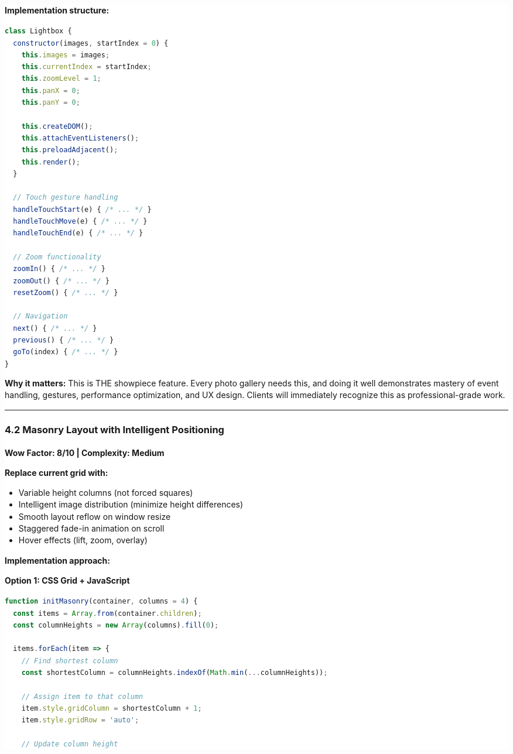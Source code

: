 **Implementation structure:**
```javascript
class Lightbox {
  constructor(images, startIndex = 0) {
    this.images = images;
    this.currentIndex = startIndex;
    this.zoomLevel = 1;
    this.panX = 0;
    this.panY = 0;

    this.createDOM();
    this.attachEventListeners();
    this.preloadAdjacent();
    this.render();
  }

  // Touch gesture handling
  handleTouchStart(e) { /* ... */ }
  handleTouchMove(e) { /* ... */ }
  handleTouchEnd(e) { /* ... */ }

  // Zoom functionality
  zoomIn() { /* ... */ }
  zoomOut() { /* ... */ }
  resetZoom() { /* ... */ }

  // Navigation
  next() { /* ... */ }
  previous() { /* ... */ }
  goTo(index) { /* ... */ }
}
```

**Why it matters:** This is THE showpiece feature. Every photo gallery needs this, and doing it well demonstrates mastery of event handling, gestures, performance optimization, and UX design. Clients will immediately recognize this as professional-grade work.

---

### 4.2 Masonry Layout with Intelligent Positioning
**Wow Factor: 8/10 | Complexity: Medium**

**Replace current grid with:**
- Variable height columns (not forced squares)
- Intelligent image distribution (minimize height differences)
- Smooth layout reflow on window resize
- Staggered fade-in animation on scroll
- Hover effects (lift, zoom, overlay)

**Implementation approach:**

**Option 1: CSS Grid + JavaScript**
```javascript
function initMasonry(container, columns = 4) {
  const items = Array.from(container.children);
  const columnHeights = new Array(columns).fill(0);

  items.forEach(item => {
    // Find shortest column
    const shortestColumn = columnHeights.indexOf(Math.min(...columnHeights));

    // Assign item to that column
    item.style.gridColumn = shortestColumn + 1;
    item.style.gridRow = 'auto';

    // Update column height
```